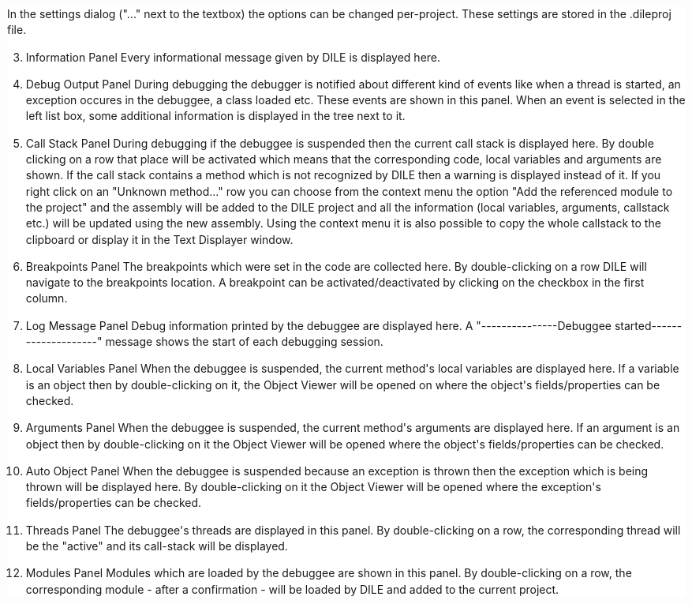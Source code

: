 In the settings dialog ("..." next to the textbox) the options can be changed per-project. These settings are stored in the .dileproj file.

3. Information Panel
Every informational message given by DILE is displayed here.

4. Debug Output Panel
During debugging the debugger is notified about different kind of events like when a thread is started, an exception occures in the debuggee, a class loaded etc. These events are shown in this panel. When an event is selected in the left list box, some additional information is displayed in the tree next to it.

5. Call Stack Panel
During debugging if the debuggee is suspended then the current call stack is displayed here. By double clicking on a row that place will be activated which means that the corresponding code, local variables and arguments are shown.
If the call stack contains a method which is not recognized by DILE then a warning is displayed instead of it. If you right click on an "Unknown method..." row you can choose from the context menu the option "Add the referenced module to the project" and the assembly will be added to the DILE project and all the information (local variables, arguments, callstack etc.) will be updated using the new assembly.
Using the context menu it is also possible to copy the whole callstack to the clipboard or display it in the Text Displayer window.

6. Breakpoints Panel
The breakpoints which were set in the code are collected here.
By double-clicking on a row DILE will navigate to the breakpoints location.
A breakpoint can be activated/deactivated by clicking on the checkbox in the first column.

7. Log Message Panel
Debug information printed by the debuggee are displayed here.
A "---------------Debuggee started--------------------" message shows the start of each debugging session.

8. Local Variables Panel
When the debuggee is suspended, the current method's local variables are displayed here. If a variable is an object then by double-clicking on it, the Object Viewer will be opened on where the object's fields/properties can be checked.

9. Arguments Panel
When the debuggee is suspended, the current method's arguments are displayed here. If an argument is an object then by double-clicking on it the Object Viewer will be opened where the object's fields/properties can be checked.

10. Auto Object Panel
When the debuggee is suspended because an exception is thrown then the exception which is being thrown will be displayed here. By double-clicking on it the Object Viewer will be opened where the exception's fields/properties can be checked.

11. Threads Panel
The debuggee's threads are displayed in this panel. By double-clicking on a row, the corresponding thread will be the "active" and its call-stack will be displayed.

12. Modules Panel
Modules which are loaded by the debuggee are shown in this panel. By double-clicking on a row, the corresponding module - after a confirmation - will be loaded by DILE and added to the current project.
